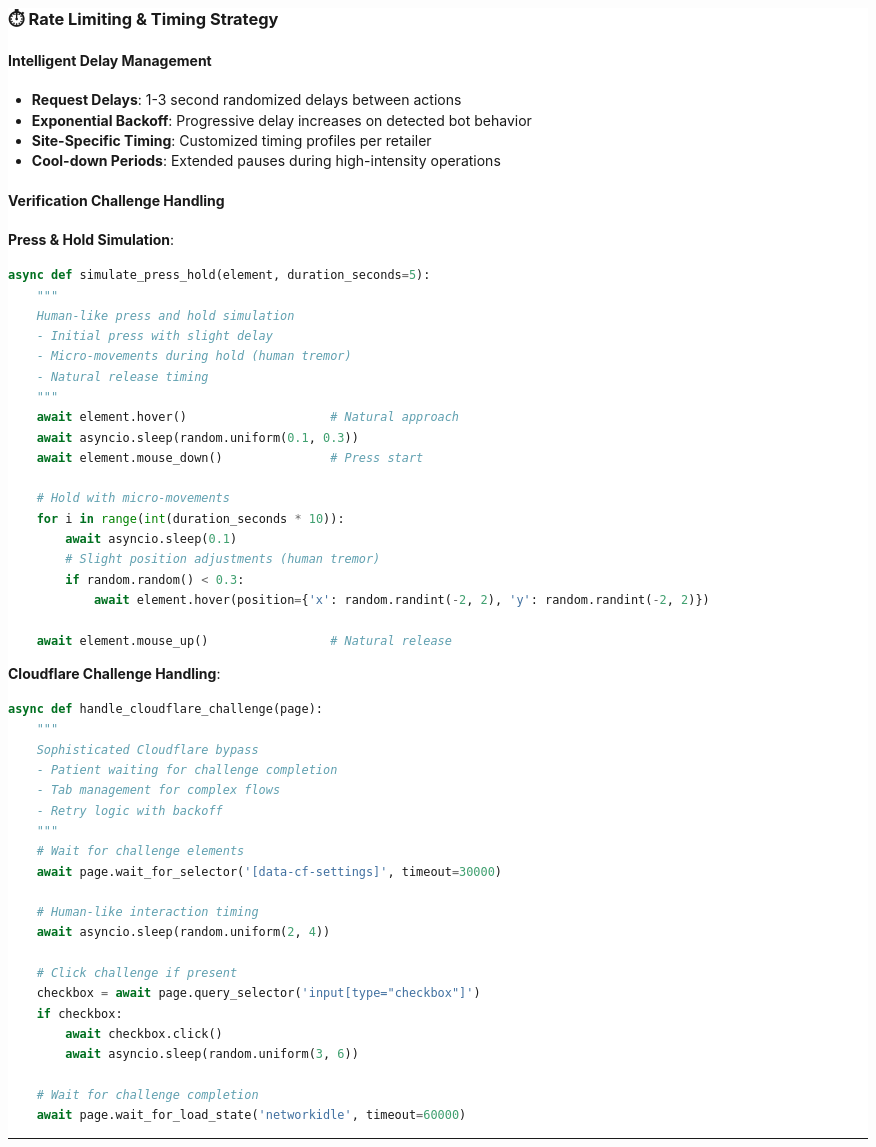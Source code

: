 ### **⏱️ Rate Limiting & Timing Strategy**

#### **Intelligent Delay Management**
- **Request Delays**: 1-3 second randomized delays between actions
- **Exponential Backoff**: Progressive delay increases on detected bot behavior
- **Site-Specific Timing**: Customized timing profiles per retailer
- **Cool-down Periods**: Extended pauses during high-intensity operations

#### **Verification Challenge Handling**

**Press & Hold Simulation**:
```python
async def simulate_press_hold(element, duration_seconds=5):
    """
    Human-like press and hold simulation
    - Initial press with slight delay
    - Micro-movements during hold (human tremor)
    - Natural release timing
    """
    await element.hover()                    # Natural approach
    await asyncio.sleep(random.uniform(0.1, 0.3))
    await element.mouse_down()               # Press start
    
    # Hold with micro-movements
    for i in range(int(duration_seconds * 10)):
        await asyncio.sleep(0.1)
        # Slight position adjustments (human tremor)
        if random.random() < 0.3:
            await element.hover(position={'x': random.randint(-2, 2), 'y': random.randint(-2, 2)})
    
    await element.mouse_up()                 # Natural release
```

**Cloudflare Challenge Handling**:
```python
async def handle_cloudflare_challenge(page):
    """
    Sophisticated Cloudflare bypass
    - Patient waiting for challenge completion
    - Tab management for complex flows
    - Retry logic with backoff
    """
    # Wait for challenge elements
    await page.wait_for_selector('[data-cf-settings]', timeout=30000)
    
    # Human-like interaction timing
    await asyncio.sleep(random.uniform(2, 4))
    
    # Click challenge if present
    checkbox = await page.query_selector('input[type="checkbox"]')
    if checkbox:
        await checkbox.click()
        await asyncio.sleep(random.uniform(3, 6))
    
    # Wait for challenge completion
    await page.wait_for_load_state('networkidle', timeout=60000)
```

---